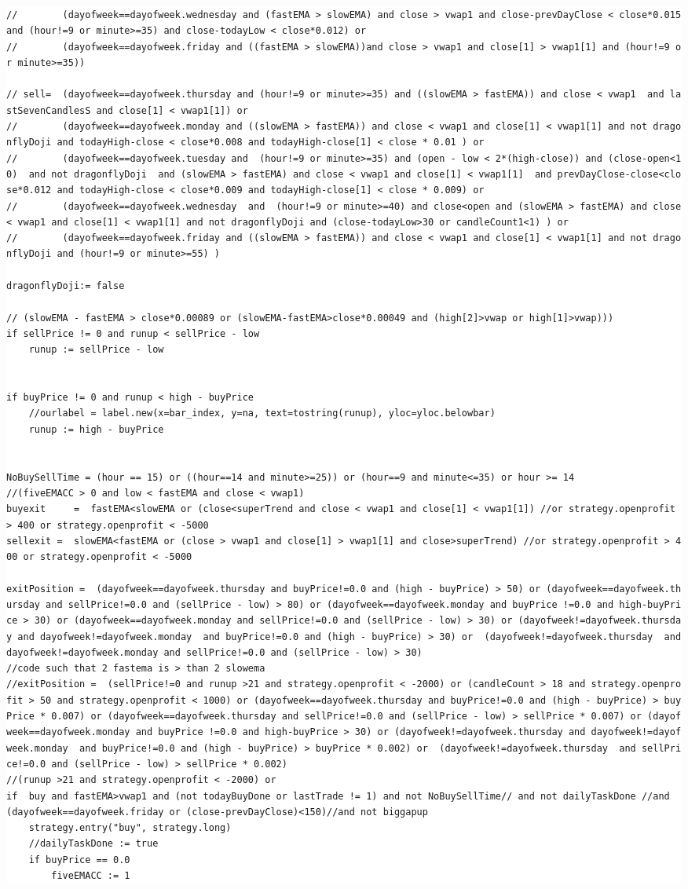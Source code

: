 ``` pinescript
//        (dayofweek==dayofweek.wednesday and (fastEMA > slowEMA) and close > vwap1 and close-prevDayClose < close*0.015 and (hour!=9 or minute>=35) and close-todayLow < close*0.012) or
//        (dayofweek==dayofweek.friday and ((fastEMA > slowEMA))and close > vwap1 and close[1] > vwap1[1] and (hour!=9 or minute>=35))
       
// sell=  (dayofweek==dayofweek.thursday and (hour!=9 or minute>=35) and ((slowEMA > fastEMA)) and close < vwap1  and lastSevenCandlesS and close[1] < vwap1[1]) or 
//        (dayofweek==dayofweek.monday and ((slowEMA > fastEMA)) and close < vwap1 and close[1] < vwap1[1] and not dragonflyDoji and todayHigh-close < close*0.008 and todayHigh-close[1] < close * 0.01 ) or 
//        (dayofweek==dayofweek.tuesday and  (hour!=9 or minute>=35) and (open - low < 2*(high-close)) and (close-open<10)  and not dragonflyDoji  and (slowEMA > fastEMA) and close < vwap1 and close[1] < vwap1[1]  and prevDayClose-close<close*0.012 and todayHigh-close < close*0.009 and todayHigh-close[1] < close * 0.009) or
//        (dayofweek==dayofweek.wednesday  and  (hour!=9 or minute>=40) and close<open and (slowEMA > fastEMA) and close < vwap1 and close[1] < vwap1[1] and not dragonflyDoji and (close-todayLow>30 or candleCount1<1) ) or 
//        (dayofweek==dayofweek.friday and ((slowEMA > fastEMA)) and close < vwap1 and close[1] < vwap1[1] and not dragonflyDoji and (hour!=9 or minute>=55) ) 

dragonflyDoji:= false

// (slowEMA - fastEMA > close*0.00089 or (slowEMA-fastEMA>close*0.00049 and (high[2]>vwap or high[1]>vwap)))
if sellPrice != 0 and runup < sellPrice - low
    runup := sellPrice - low


if buyPrice != 0 and runup < high - buyPrice
    //ourlabel = label.new(x=bar_index, y=na, text=tostring(runup), yloc=yloc.belowbar)
    runup := high - buyPrice
    
        
NoBuySellTime = (hour == 15) or ((hour==14 and minute>=25)) or (hour==9 and minute<=35) or hour >= 14
//(fiveEMACC > 0 and low < fastEMA and close < vwap1)
buyexit     =  fastEMA<slowEMA or (close<superTrend and close < vwap1 and close[1] < vwap1[1]) //or strategy.openprofit > 400 or strategy.openprofit < -5000
sellexit =  slowEMA<fastEMA or (close > vwap1 and close[1] > vwap1[1] and close>superTrend) //or strategy.openprofit > 400 or strategy.openprofit < -5000

exitPosition =  (dayofweek==dayofweek.thursday and buyPrice!=0.0 and (high - buyPrice) > 50) or (dayofweek==dayofweek.thursday and sellPrice!=0.0 and (sellPrice - low) > 80) or (dayofweek==dayofweek.monday and buyPrice !=0.0 and high-buyPrice > 30) or (dayofweek==dayofweek.monday and sellPrice!=0.0 and (sellPrice - low) > 30) or (dayofweek!=dayofweek.thursday and dayofweek!=dayofweek.monday  and buyPrice!=0.0 and (high - buyPrice) > 30) or  (dayofweek!=dayofweek.thursday  and dayofweek!=dayofweek.monday and sellPrice!=0.0 and (sellPrice - low) > 30)
//code such that 2 fastema is > than 2 slowema
//exitPosition =  (sellPrice!=0 and runup >21 and strategy.openprofit < -2000) or (candleCount > 18 and strategy.openprofit > 50 and strategy.openprofit < 1000) or (dayofweek==dayofweek.thursday and buyPrice!=0.0 and (high - buyPrice) > buyPrice * 0.007) or (dayofweek==dayofweek.thursday and sellPrice!=0.0 and (sellPrice - low) > sellPrice * 0.007) or (dayofweek==dayofweek.monday and buyPrice !=0.0 and high-buyPrice > 30) or (dayofweek!=dayofweek.thursday and dayofweek!=dayofweek.monday  and buyPrice!=0.0 and (high - buyPrice) > buyPrice * 0.002) or  (dayofweek!=dayofweek.thursday  and sellPrice!=0.0 and (sellPrice - low) > sellPrice * 0.002)
//(runup >21 and strategy.openprofit < -2000) or
if  buy and fastEMA>vwap1 and (not todayBuyDone or lastTrade != 1) and not NoBuySellTime// and not dailyTaskDone //and (dayofweek==dayofweek.friday or (close-prevDayClose)<150)//and not biggapup
    strategy.entry("buy", strategy.long)
    //dailyTaskDone := true
    if buyPrice == 0.0 
        fiveEMACC := 1

```